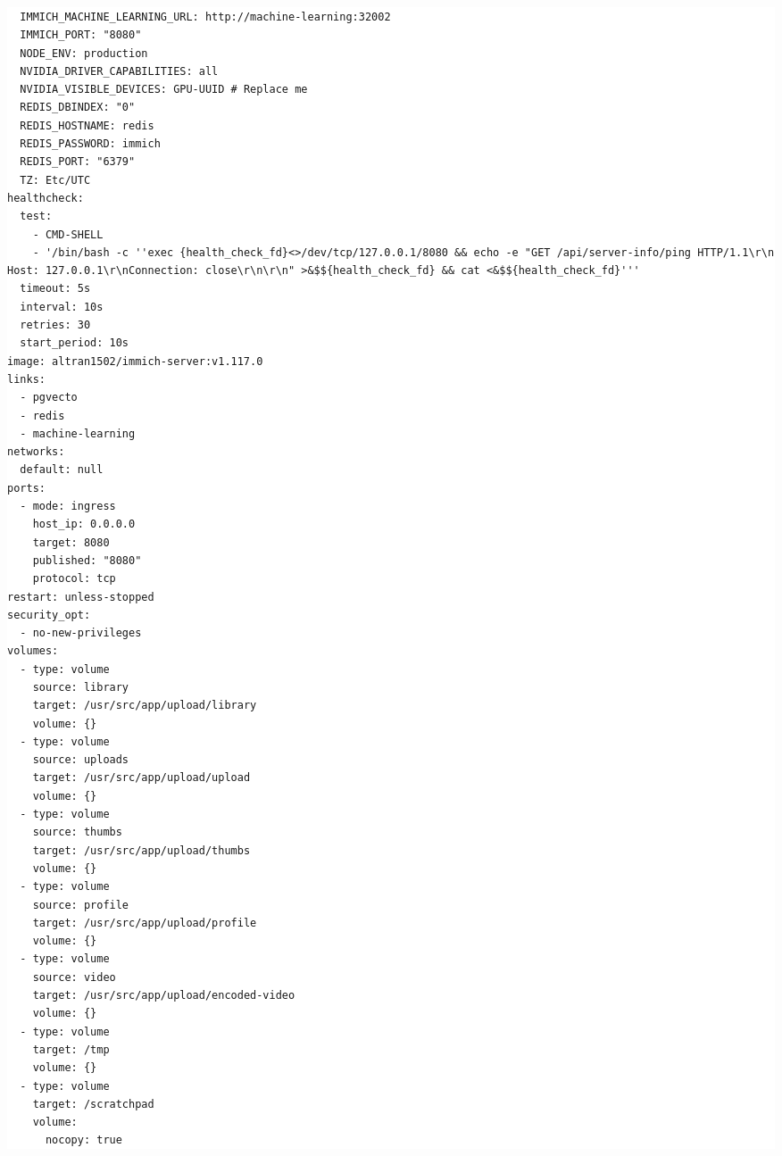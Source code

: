       IMMICH_MACHINE_LEARNING_URL: http://machine-learning:32002
      IMMICH_PORT: "8080"
      NODE_ENV: production
      NVIDIA_DRIVER_CAPABILITIES: all
      NVIDIA_VISIBLE_DEVICES: GPU-UUID # Replace me
      REDIS_DBINDEX: "0"
      REDIS_HOSTNAME: redis
      REDIS_PASSWORD: immich
      REDIS_PORT: "6379"
      TZ: Etc/UTC
    healthcheck:
      test:
        - CMD-SHELL
        - '/bin/bash -c ''exec {health_check_fd}<>/dev/tcp/127.0.0.1/8080 && echo -e "GET /api/server-info/ping HTTP/1.1\r\nHost: 127.0.0.1\r\nConnection: close\r\n\r\n" >&$${health_check_fd} && cat <&$${health_check_fd}'''
      timeout: 5s
      interval: 10s
      retries: 30
      start_period: 10s
    image: altran1502/immich-server:v1.117.0
    links:
      - pgvecto
      - redis
      - machine-learning
    networks:
      default: null
    ports:
      - mode: ingress
        host_ip: 0.0.0.0
        target: 8080
        published: "8080"
        protocol: tcp
    restart: unless-stopped
    security_opt:
      - no-new-privileges
    volumes:
      - type: volume
        source: library
        target: /usr/src/app/upload/library
        volume: {}
      - type: volume
        source: uploads
        target: /usr/src/app/upload/upload
        volume: {}
      - type: volume
        source: thumbs
        target: /usr/src/app/upload/thumbs
        volume: {}
      - type: volume
        source: profile
        target: /usr/src/app/upload/profile
        volume: {}
      - type: volume
        source: video
        target: /usr/src/app/upload/encoded-video
        volume: {}
      - type: volume
        target: /tmp
        volume: {}
      - type: volume
        target: /scratchpad
        volume:
          nocopy: true